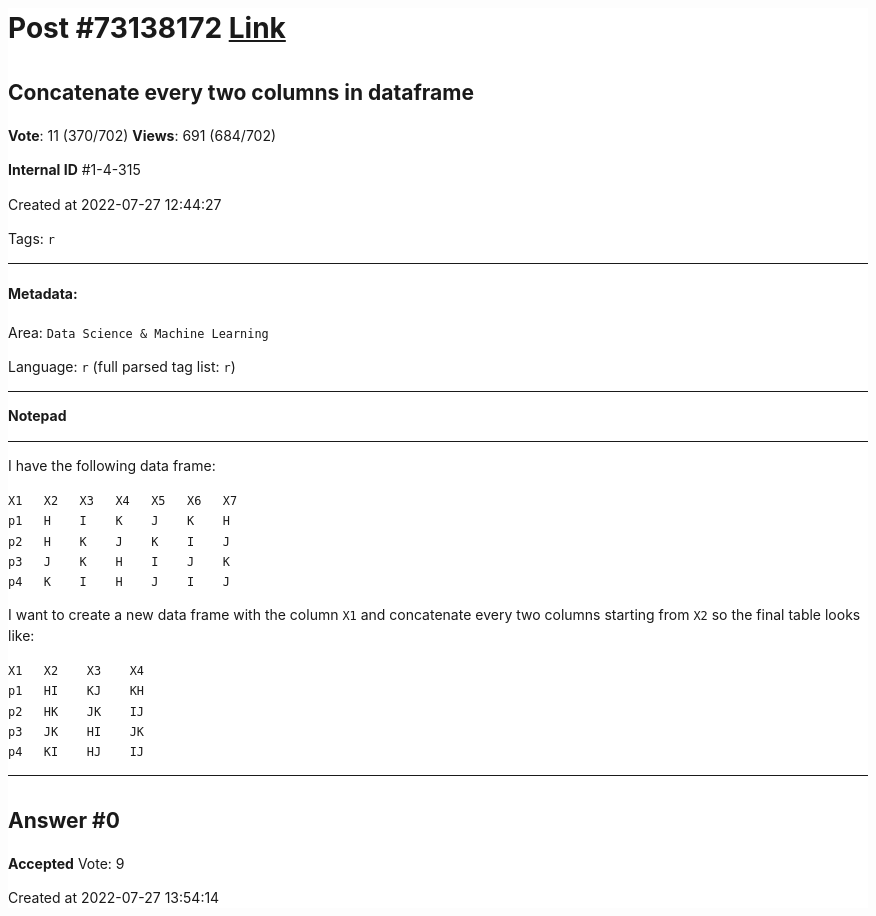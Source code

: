 
# Post \#73138172 [Link](https://stackoverflow.com/questions/73138172/)

## Concatenate every two columns in dataframe

**Vote**: 11 (370/702) **Views**: 691 (684/702) 

**Internal ID** \#1-4-315

Created at 2022-07-27 12:44:27

Tags: `r`

----------

#### Metadata:

Area: `Data Science & Machine Learning`

Language: `r` (full parsed tag list: `r`)

----------

**Notepad**


----------

I have the following data frame:
```
X1   X2   X3   X4   X5   X6   X7
p1   H    I    K    J    K    H
p2   H    K    J    K    I    J
p3   J    K    H    I    J    K
p4   K    I    H    J    I    J
```

I want to create a new data frame with the column `X1` and concatenate every two columns starting from `X2` so the final table looks like:
```
X1   X2    X3    X4   
p1   HI    KJ    KH
p2   HK    JK    IJ
p3   JK    HI    JK
p4   KI    HJ    IJ
```



----------
        
## Answer \#0

**Accepted** Vote: 9

Created at 2022-07-27 13:54:14
